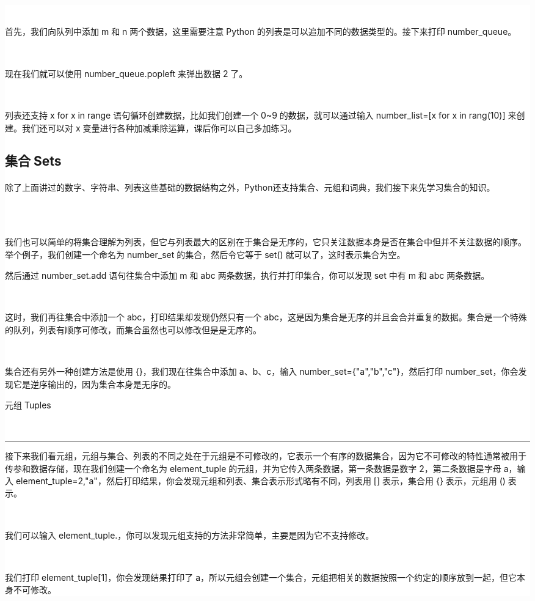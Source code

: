 
<Image alt="" src="https://s0.lgstatic.com/i/image3/M01/58/99/CgpOIF34nuiAbtakAAPgzL9sh-A431.png"/> 


首先，我们向队列中添加 m 和 n 两个数据，这里需要注意 Python 的列表是可以追加不同的数据类型的。接下来打印 number_queue。


<Image alt="" src="https://s0.lgstatic.com/i/image3/M01/58/99/CgpOIF34numAfzbZAAPomZ-4p_8858.png"/> 


现在我们就可以使用 number_queue.popleft 来弹出数据 2 了。


<Image alt="" src="https://s0.lgstatic.com/i/image3/M01/58/99/Cgq2xl34numAJUbGAAPTtm22bR8055.png"/> 


列表还支持 x for x in range 语句循环创建数据，比如我们创建一个 0\~9 的数据，就可以通过输入 number_list=\[x for x in rang(10)\] 来创建。我们还可以对 x 变量进行各种加减乘除运算，课后你可以自己多加练习。

集合 Sets
-------

除了上面讲过的数字、字符串、列表这些基础的数据结构之外，Python还支持集合、元组和词典，我们接下来先学习集合的知识。

<br />


<Image alt="" src="https://s0.lgstatic.com/i/image3/M01/58/99/CgpOIF34numAUjtBAAQHo3UWZ1M457.png"/> 


我们也可以简单的将集合理解为列表，但它与列表最大的区别在于集合是无序的，它只关注数据本身是否在集合中但并不关注数据的顺序。举个例子，我们创建一个命名为 number_set 的集合，然后令它等于 set() 就可以了，这时表示集合为空。

然后通过 number_set.add 语句往集合中添加 m 和 abc 两条数据，执行并打印集合，你可以发现 set 中有 m 和 abc 两条数据。


<Image alt="" src="https://s0.lgstatic.com/i/image3/M01/58/99/Cgq2xl34numABqAmAAPulFg-h9U222.png"/> 


这时，我们再往集合中添加一个 abc，打印结果却发现仍然只有一个 abc，这是因为集合是无序的并且会合并重复的数据。集合是一个特殊的队列，列表有顺序可修改，而集合虽然也可以修改但是是无序的。


<Image alt="" src="https://s0.lgstatic.com/i/image3/M01/58/99/CgpOIF34nuqAWf0jAAOtNak82gA414.png"/> 


集合还有另外一种创建方法是使用 {}，我们现在往集合中添加 a、b、c，输入 number_set={"a","b","c"}，然后打印 number_set，你会发现它是逆序输出的，因为集合本身是无序的。

元组 Tuples

<Image alt="" src="https://s0.lgstatic.com/i/image3/M01/58/99/Cgq2xl34nuqAI021AAQpiDc1o3k738.png"/> 

--------------------------------------------------------------------------------------------

接下来我们看元组，元组与集合、列表的不同之处在于元组是不可修改的，它表示一个有序的数据集合，因为它不可修改的特性通常被用于传参和数据存储，现在我们创建一个命名为 element_tuple 的元组，并为它传入两条数据，第一条数据是数字 2，第二条数据是字母 a，输入 element_tuple=2,"a"，然后打印结果，你会发现元组和列表、集合表示形式略有不同，列表用 \[\] 表示，集合用 {} 表示，元组用 () 表示。  

<Image alt="" src="https://s0.lgstatic.com/i/image3/M01/58/99/CgpOIF34nuqAGg5-AAUpQ2jgCzs693.png"/> 


我们可以输入 element_tuple.，你可以发现元组支持的方法非常简单，主要是因为它不支持修改。


<Image alt="" src="https://s0.lgstatic.com/i/image3/M01/58/99/Cgq2xl34nuqAIz9lAAQBiMFKgVo452.png"/> 


我们打印 element_tuple\[1\]，你会发现结果打印了 a，所以元组会创建一个集合，元组把相关的数据按照一个约定的顺序放到一起，但它本身不可修改。
